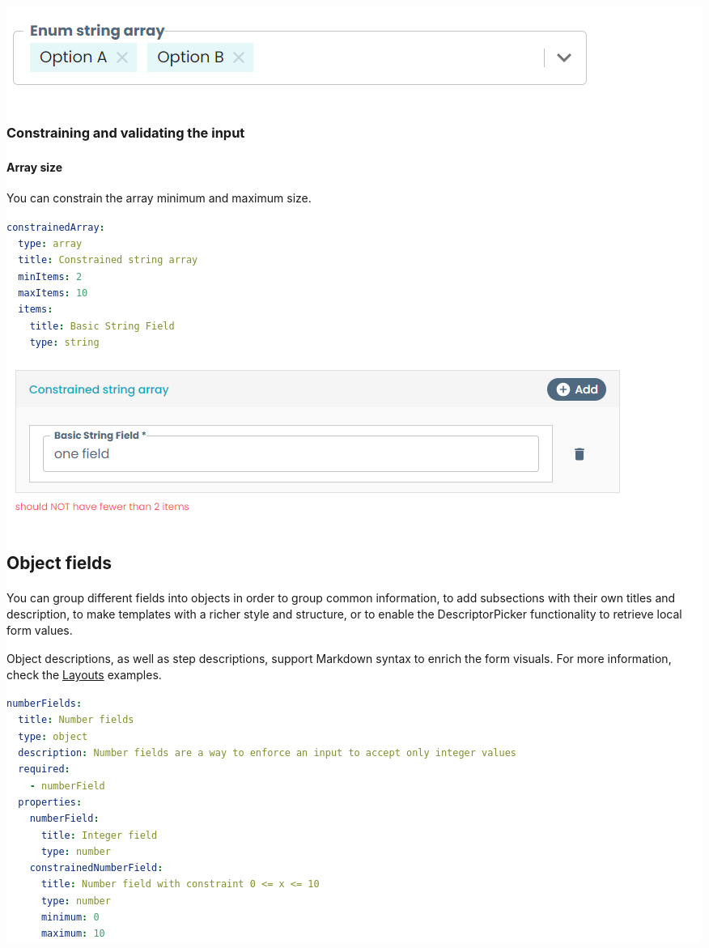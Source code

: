 ![enum_string_array.png](img/enum_string_array.png)

### Constraining and validating the input

#### Array size

You can constrain the array minimum and maximum size. 

```yaml
constrainedArray:
  type: array
  title: Constrained string array
  minItems: 2
  maxItems: 10
  items:
    title: Basic String Field
    type: string
```

![array_size.png](img/array_size.png)

## Object fields

You can group different fields into objects in order to group common information, to add subsections with their own titles and description, to make templates with a richer style and structure, or to enable the DescriptorPicker functionality to retrieve local form values.

Object descriptions, as well as step descriptions, support Markdown syntax to enrich the form visuals. For more information, check the [Layouts](../Layouts/layouts.md#markdown-descriptions) examples.

```yaml
numberFields:
  title: Number fields
  type: object
  description: Number fields are a way to enforce an input to accept only integer values 
  required:
    - numberField
  properties:
    numberField:
      title: Integer field
      type: number
    constrainedNumberField:
      title: Number field with constraint 0 <= x <= 10
      type: number
      minimum: 0
      maximum: 10
```
